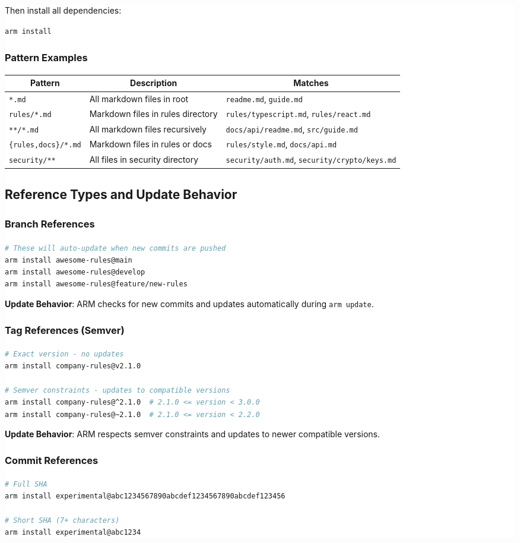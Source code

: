 Then install all dependencies:

```bash
arm install
```

### Pattern Examples

| Pattern | Description | Matches |
|---------|-------------|---------|
| `*.md` | All markdown files in root | `readme.md`, `guide.md` |
| `rules/*.md` | Markdown files in rules directory | `rules/typescript.md`, `rules/react.md` |
| `**/*.md` | All markdown files recursively | `docs/api/readme.md`, `src/guide.md` |
| `{rules,docs}/*.md` | Markdown files in rules or docs | `rules/style.md`, `docs/api.md` |
| `security/**` | All files in security directory | `security/auth.md`, `security/crypto/keys.md` |

## Reference Types and Update Behavior

### Branch References

```bash
# These will auto-update when new commits are pushed
arm install awesome-rules@main
arm install awesome-rules@develop
arm install awesome-rules@feature/new-rules
```

**Update Behavior**: ARM checks for new commits and updates automatically during `arm update`.

### Tag References (Semver)

```bash
# Exact version - no updates
arm install company-rules@v2.1.0

# Semver constraints - updates to compatible versions
arm install company-rules@^2.1.0  # 2.1.0 <= version < 3.0.0
arm install company-rules@~2.1.0  # 2.1.0 <= version < 2.2.0
```

**Update Behavior**: ARM respects semver constraints and updates to newer compatible versions.

### Commit References

```bash
# Full SHA
arm install experimental@abc1234567890abcdef1234567890abcdef123456

# Short SHA (7+ characters)
arm install experimental@abc1234
```
